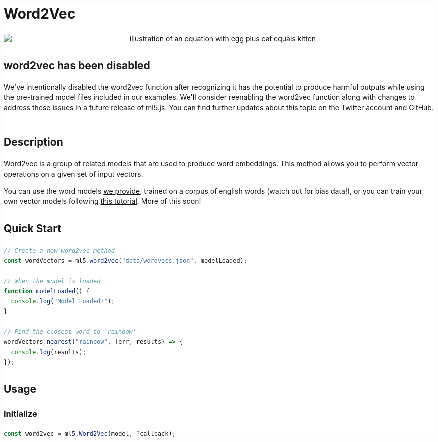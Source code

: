 # Word2Vec

<center>
    <img style="display:block; max-height:20rem" alt="illustration of an equation with egg plus cat equals kitten" src="assets/header-word2vec.png">
</center>

## word2vec has been disabled

We've intentionally disabled the word2vec function after recognizing it has the potential to produce harmful outputs while using the pre-trained model files included in our examples. We'll consider reenabling the word2vec function along with changes to address these issues in a future release of ml5.js. You can find further updates about this topic on the [Twitter account](https://twitter.com/ml5js/status/1445762321444315147) and [GitHub](https://github.com/ml5js/ml5-library/issues/1238).

---

## Description

Word2vec is a group of related models that are used to produce [word embeddings](https://en.wikipedia.org/wiki/Word2vec)</sup>. This method allows you to perform vector operations on a given set of input vectors.

You can use the word models [we provide](https://github.com/ml5js/ml5-library/tree/main/examples/p5js/Word2Vec/Word2Vec_Interactive/data), trained on a corpus of english words (watch out for bias data!), or you can train your own vector models following [this tutorial](https://github.com/ml5js/ml5-data-and-training/tree/master/training). More of this soon!

## Quick Start

```js
// Create a new word2vec method
const wordVectors = ml5.word2vec("data/wordvecs.json", modelLoaded);

// When the model is loaded
function modelLoaded() {
  console.log("Model Loaded!");
}

// Find the closest word to 'rainbow'
wordVectors.nearest("rainbow", (err, results) => {
  console.log(results);
});
```

## Usage

### Initialize

```js
const word2vec = ml5.Word2Vec(model, ?callback);
```
